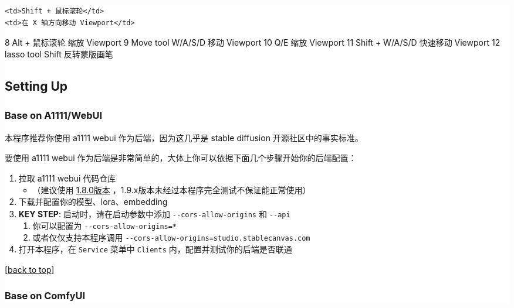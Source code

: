     <td>Shift + 鼠标滚轮</td>
    <td>在 X 轴方向移动 Viewport</td>
  </tr>
  <tr>
    <td>8</td>
    <td>Alt + 鼠标滚轮</td>
    <td>缩放 Viewport</td>
  </tr>
  <tr>
    <td>9</td>
    <td rowspan="3">Move tool</td>
    <td>W/A/S/D</td>
    <td>移动 Viewport</td>
  </tr>
  <tr>
    <td>10</td>
    <td>Q/E</td>
    <td>缩放 Viewport</td>
  </tr>
  <tr>
    <td>11</td>
    <td>Shift + W/A/S/D</td>
    <td>快速移动 Viewport</td>
  </tr>
  <tr>
    <td>12</td>
    <td rowspan="1">lasso tool</td>
    <td>Shift</td>
    <td>反转蒙版画笔</td>
  </tr>
</table>

##  Setting Up

###  Base on A1111/WebUI

本程序推荐你使用 a1111 webui 作为后端，因为这几乎是 stable diffusion 开源社区中的事实标准。

要使用 a1111 webui 作为后端是非常简单的，大体上你可以依据下面几个步骤开始你的后端配置：

1. 拉取 a1111 webui 代码仓库 
   - （建议使用 [1.8.0版本](https://github.com/AUTOMATIC1111/stable-diffusion-webui/releases/tag/v1.8.0) ，1.9.x版本未经过本程序完全测试不保证能正常使用）
2. 下载并配置你的模型、lora、embedding
3. **KEY STEP**: 启动时，请在启动参数中添加 ```--cors-allow-origins``` 和 ```--api```
   1. 你可以配置为 ```--cors-allow-origins=*```
   2. 或者仅仅支持本程序调用 ```--cors-allow-origins=studio.stablecanvas.com```
4. 打开本程序，在 ```Service``` 菜单中 ```Clients``` 内，配置并测试你的后端是否联通

[[back to top](#WelcomeTop)]

###  Base on ComfyUI
